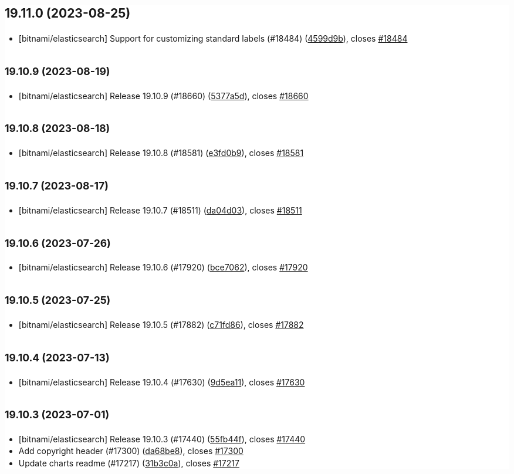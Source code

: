 ## 19.11.0 (2023-08-25)

* [bitnami/elasticsearch] Support for customizing standard labels (#18484) ([4599d9b](https://github.com/bitnami/charts/commit/4599d9b70f48d1971815cf21b1df8bc372b5dae2)), closes [#18484](https://github.com/bitnami/charts/issues/18484)

## <small>19.10.9 (2023-08-19)</small>

* [bitnami/elasticsearch] Release 19.10.9 (#18660) ([5377a5d](https://github.com/bitnami/charts/commit/5377a5da3c56d3877b58cb796acc23f44f567944)), closes [#18660](https://github.com/bitnami/charts/issues/18660)

## <small>19.10.8 (2023-08-18)</small>

* [bitnami/elasticsearch] Release 19.10.8 (#18581) ([e3fd0b9](https://github.com/bitnami/charts/commit/e3fd0b9a9f11dff53b631f951b7d47c2e88bc088)), closes [#18581](https://github.com/bitnami/charts/issues/18581)

## <small>19.10.7 (2023-08-17)</small>

* [bitnami/elasticsearch] Release 19.10.7 (#18511) ([da04d03](https://github.com/bitnami/charts/commit/da04d03c3435cee419e07000617284e022d282ed)), closes [#18511](https://github.com/bitnami/charts/issues/18511)

## <small>19.10.6 (2023-07-26)</small>

* [bitnami/elasticsearch] Release 19.10.6 (#17920) ([bce7062](https://github.com/bitnami/charts/commit/bce706210337679b6280ee535d7e16c490f56df2)), closes [#17920](https://github.com/bitnami/charts/issues/17920)

## <small>19.10.5 (2023-07-25)</small>

* [bitnami/elasticsearch] Release 19.10.5 (#17882) ([c71fd86](https://github.com/bitnami/charts/commit/c71fd867c0c1f07c2772909be296a5898326eb78)), closes [#17882](https://github.com/bitnami/charts/issues/17882)

## <small>19.10.4 (2023-07-13)</small>

* [bitnami/elasticsearch] Release 19.10.4 (#17630) ([9d5ea11](https://github.com/bitnami/charts/commit/9d5ea1189cefd2ce00159258dc1398df3263b0cd)), closes [#17630](https://github.com/bitnami/charts/issues/17630)

## <small>19.10.3 (2023-07-01)</small>

* [bitnami/elasticsearch] Release 19.10.3 (#17440) ([55fb44f](https://github.com/bitnami/charts/commit/55fb44fc93aef422f8e06381713fd8c41fa24355)), closes [#17440](https://github.com/bitnami/charts/issues/17440)
* Add copyright header (#17300) ([da68be8](https://github.com/bitnami/charts/commit/da68be8e951225133c7dfb572d5101ca3d61c5ae)), closes [#17300](https://github.com/bitnami/charts/issues/17300)
* Update charts readme (#17217) ([31b3c0a](https://github.com/bitnami/charts/commit/31b3c0afd968ff4429107e34101f7509e6a0e913)), closes [#17217](https://github.com/bitnami/charts/issues/17217)
